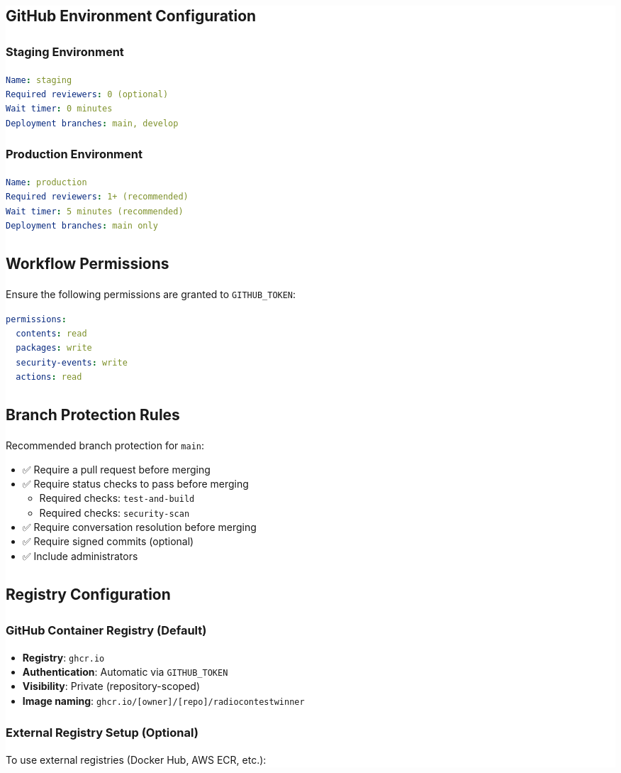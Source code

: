 ## GitHub Environment Configuration

### Staging Environment
```yaml
Name: staging
Required reviewers: 0 (optional)
Wait timer: 0 minutes
Deployment branches: main, develop
```

### Production Environment
```yaml
Name: production
Required reviewers: 1+ (recommended)
Wait timer: 5 minutes (recommended)
Deployment branches: main only
```

## Workflow Permissions

Ensure the following permissions are granted to `GITHUB_TOKEN`:

```yaml
permissions:
  contents: read
  packages: write
  security-events: write
  actions: read
```

## Branch Protection Rules

Recommended branch protection for `main`:

- ✅ Require a pull request before merging
- ✅ Require status checks to pass before merging
  - Required checks: `test-and-build`
  - Required checks: `security-scan`
- ✅ Require conversation resolution before merging
- ✅ Require signed commits (optional)
- ✅ Include administrators

## Registry Configuration

### GitHub Container Registry (Default)
- **Registry**: `ghcr.io`
- **Authentication**: Automatic via `GITHUB_TOKEN`
- **Visibility**: Private (repository-scoped)
- **Image naming**: `ghcr.io/[owner]/[repo]/radiocontestwinner`

### External Registry Setup (Optional)
To use external registries (Docker Hub, AWS ECR, etc.):
